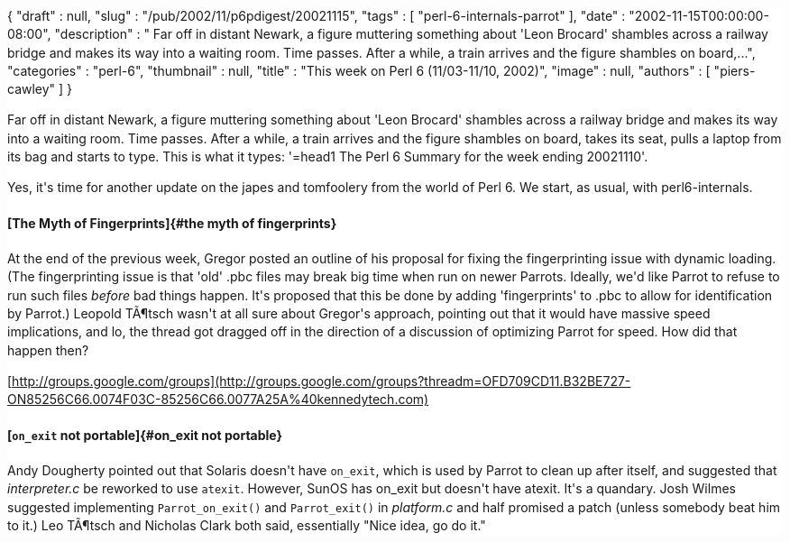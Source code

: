 {
   "draft" : null,
   "slug" : "/pub/2002/11/p6pdigest/20021115",
   "tags" : [
      "perl-6-internals-parrot"
   ],
   "date" : "2002-11-15T00:00:00-08:00",
   "description" : " Far off in distant Newark, a figure muttering something about 'Leon Brocard' shambles across a railway bridge and makes its way into a waiting room. Time passes. After a while, a train arrives and the figure shambles on board,...",
   "categories" : "perl-6",
   "thumbnail" : null,
   "title" : "This week on Perl 6 (11/03-11/10, 2002)",
   "image" : null,
   "authors" : [
      "piers-cawley"
   ]
}





Far off in distant Newark, a figure muttering something about 'Leon
Brocard' shambles across a railway bridge and makes its way into a
waiting room. Time passes. After a while, a train arrives and the figure
shambles on board, takes its seat, pulls a laptop from its bag and
starts to type. This is what it types: '=head1 The Perl 6 Summary for
the week ending 20021110'.

Yes, it's time for another update on the japes and tomfoolery from the
world of Perl 6. We start, as usual, with perl6-internals.

#### [The Myth of Fingerprints]{#the myth of fingerprints}

At the end of the previous week, Gregor posted an outline of his
proposal for fixing the fingerprinting issue with dynamic loading. (The
fingerprinting issue is that 'old' .pbc files may break big time when
run on newer Parrots. Ideally, we'd like Parrot to refuse to run such
files *before* bad things happen. It's proposed that this be done by
adding 'fingerprints' to .pbc to allow for identification by Parrot.)
Leopold TÃ¶tsch wasn't at all sure about Gregor's approach, pointing out
that it would have massive speed implications, and lo, the thread got
dragged off in the direction of a discussion of optimizing Parrot for
speed. How did that happen then?

[http://groups.google.com/groups](http://groups.google.com/groups?threadm=OFD709CD11.B32BE727-ON85256C66.0074F03C-85256C66.0077A25A%40kennedytech.com)

#### [`on_exit` not portable]{#on_exit not portable}

Andy Dougherty pointed out that Solaris doesn't have `on_exit`, which is
used by Parrot to clean up after itself, and suggested that
*interpreter.c* be reworked to use `atexit`. However, SunOS has on\_exit
but doesn't have atexit. It's a quandary. Josh Wilmes suggested
implementing `Parrot_on_exit()` and `Parrot_exit()` in *platform.c* and
half promised a patch (unless somebody beat him to it.) Leo TÃ¶tsch and
Nicholas Clark both said, essentially "Nice idea, go do it."
